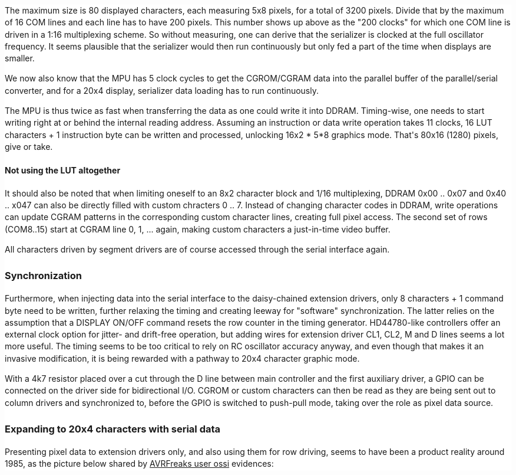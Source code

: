 The maximum size is 80 displayed characters, each measuring 5x8 pixels, for a total of 3200 pixels. Divide that by the maximum of 16 COM lines and each line has to have 200 pixels. This number shows up above as the "200 clocks" for which one COM line is driven in a 1:16 multiplexing scheme. So without measuring, one can derive that the serializer is clocked at the full oscillator frequency. It seems plausible that the serializer would then run continuously but only fed a part of the time when displays are smaller. 

We now also know that the MPU has 5 clock cycles to get the CGROM/CGRAM data into the parallel buffer of the parallel/serial converter, and for a 20x4 display, serializer data loading has to run continuously. 

The MPU is thus twice as fast when transferring the data as one could write it into DDRAM. Timing-wise, one needs to start writing right at or behind the internal reading address. Assuming an instruction or data write operation takes 11 clocks, 16 LUT characters + 1 instruction byte can be written and processed, unlocking 16x2 * 5*8 graphics mode. That's 80x16 (1280) pixels, give or take.

#### Not using the LUT altogether

It should also be noted that when limiting oneself to an 8x2 character block and 1/16 multiplexing, DDRAM 0x00 .. 0x07 and 0x40 .. x047 can also be directly filled with custom chracters 0 .. 7. Instead of changing character codes in DDRAM, write operations can update CGRAM patterns in the corresponding custom character lines, creating full pixel access. The second set of rows (COM8..15) start at CGRAM line 0, 1, ... again, making custom characters a just-in-time video buffer.

All characters driven by segment drivers are of course accessed through the serial interface again.

### Synchronization

Furthermore, when injecting data into the serial interface to the daisy-chained extension drivers, only 8 characters + 1 command byte need to be written, further relaxing the timing and creating leeway for "software" synchronization. The latter relies on the assumption that a DISPLAY ON/OFF command resets the row counter in the timing generator. HD44780-like controllers offer an external clock option for jitter- and drift-free operation, but adding wires for extension driver CL1, CL2, M and D lines seems a lot more useful. The timing seems to be too critical to rely on RC oscillator accuracy anyway, and even though that makes it an invasive modification, it is being rewarded with a pathway to 20x4 character graphic mode.

With a 4k7 resistor placed over a cut through the D line between main controller and the first auxiliary driver, a GPIO can be connected on the driver side for bidirectional I/O. CGROM or custom characters can then be read as they are being sent out to column drivers and synchronized to, before the GPIO is switched to push-pull mode, taking over the role as pixel data source.

### Expanding to 20x4 characters with serial data

Presenting pixel data to extension drivers only, and also using them for row driving, seems to have been a product reality around 1985, as the picture below shared by [AVRFreaks user ossi](https://www.avrfreaks.net/forum/lcd-hd44100-only) evidences: